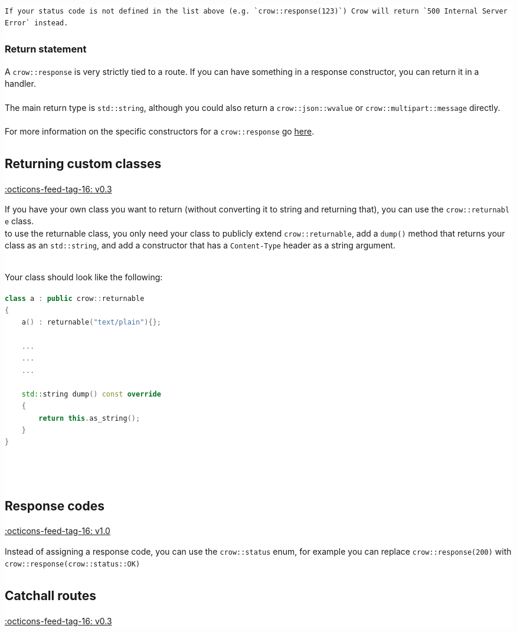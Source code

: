     If your status code is not defined in the list above (e.g. `crow::response(123)`) Crow will return `500 Internal Server Error` instead.


### Return statement
A `crow::response` is very strictly tied to a route. If you can have something in a response constructor, you can return it in a handler.<br><br>
The main return type is `std::string`, although you could also return a `crow::json::wvalue` or `crow::multipart::message` directly.<br><br>
For more information on the specific constructors for a `crow::response` go [here](../reference/structcrow_1_1response.html).

## Returning custom classes
<span class="tag">[:octicons-feed-tag-16: v0.3](https://github.com/CrowCpp/Crow/releases/v0.3)</span>


If you have your own class you want to return (without converting it to string and returning that), you can use the `crow::returnable` class.<br>
to use the returnable class, you only need your class to publicly extend `crow::returnable`, add a `dump()` method that returns your class as an `std::string`, and add a constructor that has a `Content-Type` header as a string argument.<br><br>

Your class should look like the following:
```cpp
class a : public crow::returnable
{
    a() : returnable("text/plain"){};

    ...
    ...
    ...

    std::string dump() const override
    {
        return this.as_string();
    }
}
```
<br><br>

## Response codes
<span class="tag">[:octicons-feed-tag-16: v1.0](https://github.com/CrowCpp/Crow/releases/v1.0)</span>


Instead of assigning a response code, you can use the `crow::status` enum, for example you can replace `crow::response(200)` with `crow::response(crow::status::OK)`

## Catchall routes
<span class="tag">[:octicons-feed-tag-16: v0.3](https://github.com/CrowCpp/Crow/releases/v0.3)</span>
